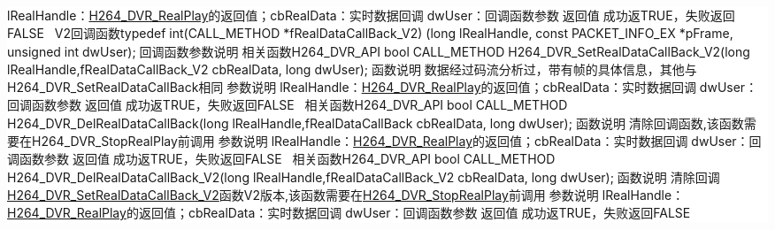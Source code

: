 </td><td style="background-color:#69c">lRealHandle：<a href="http://open.xmeye.net/zh/#RealPlay">H264_DVR_RealPlay</a>的返回值；cbRealData：实时数据回调  dwUser：回调函数参数
</td></tr>
<tr><td style="background-color:#9cf">返回值
</td><td style="background-color:#69c">成功返TRUE，失败返回FALSE
<tr><td colspan="2" style="background-color:#666">&#160</td></tr>
<tr><td style="background-color:#dedebe;width:30%;">V2回调函数</td><td style="background-color:#B9B973">typedef int(CALL_METHOD *fRealDataCallBack_V2) (long lRealHandle, const PACKET_INFO_EX *pFrame, unsigned int dwUser);</td></tr>
<tr><td style="background-color:#dedebe">回调函数参数说明
</td><td style="background-color:#B9B973"></td></tr>
<tr><td style="background-color:#9cf;width:30%;">相关函数</td><td style="background-color:#69c">H264_DVR_API bool CALL_METHOD H264_DVR_SetRealDataCallBack_V2(long lRealHandle,fRealDataCallBack_V2 cbRealData, long dwUser);</td></tr>
<tr><td style="background-color:#9cf">函数说明
</td><td style="background-color:#69c">数据经过码流分析过，带有帧的具体信息，其他与H264_DVR_SetRealDataCallBack相同</td></tr>
<tr><td style="background-color:#9cf">参数说明
</td><td style="background-color:#69c">lRealHandle：<a href="http://open.xmeye.net/zh/#RealPlay">H264_DVR_RealPlay</a>的返回值；cbRealData：实时数据回调  dwUser：回调函数参数
</td></tr>
<tr><td style="background-color:#9cf">返回值
</td><td style="background-color:#69c">成功返TRUE，失败返回FALSE
<tr><td colspan="2" style="background-color:#666">&#160</td></tr>
<tr><td style="background-color:#9cf;width:30%;">相关函数</td><td style="background-color:#69c">H264_DVR_API bool CALL_METHOD H264_DVR_DelRealDataCallBack(long lRealHandle,fRealDataCallBack cbRealData, long dwUser);</td></tr>
<tr><td style="background-color:#9cf">函数说明
</td><td style="background-color:#69c">清除回调函数,该函数需要在H264_DVR_StopRealPlay前调用</td></tr>
<tr><td style="background-color:#9cf">参数说明
</td><td style="background-color:#69c">lRealHandle：<a href="http://open.xmeye.net/zh/#RealPlay">H264_DVR_RealPlay</a>的返回值；cbRealData：实时数据回调  dwUser：回调函数参数
</td></tr>
<tr><td style="background-color:#9cf">返回值
</td><td style="background-color:#69c">成功返TRUE，失败返回FALSE
<tr><td colspan="2" style="background-color:#666">&#160</td></tr>
<tr><td style="background-color:#9cf;width:30%;">相关函数</td><td style="background-color:#69c">H264_DVR_API bool CALL_METHOD H264_DVR_DelRealDataCallBack_V2(long lRealHandle,fRealDataCallBack_V2 cbRealData, long dwUser);</td></tr>
<tr><td style="background-color:#9cf">函数说明
</td><td style="background-color:#69c">清除回调<a href="http://open.xmeye.net/zh/#SetRealDataCallBack_V2">H264_DVR_SetRealDataCallBack_V2</a>函数V2版本,该函数需要在<a href="http://open.xmeye.net/zh/#StopRealPlay">H264_DVR_StopRealPlay</a>前调用</td></tr>
<tr><td style="background-color:#9cf">参数说明
</td><td style="background-color:#69c">lRealHandle：<a href="http://open.xmeye.net/zh/#RealPlay">H264_DVR_RealPlay</a>的返回值；cbRealData：实时数据回调  dwUser：回调函数参数
</td></tr>
<tr><td style="background-color:#9cf">返回值
</td><td style="background-color:#69c">成功返TRUE，失败返回FALSE
</table>
